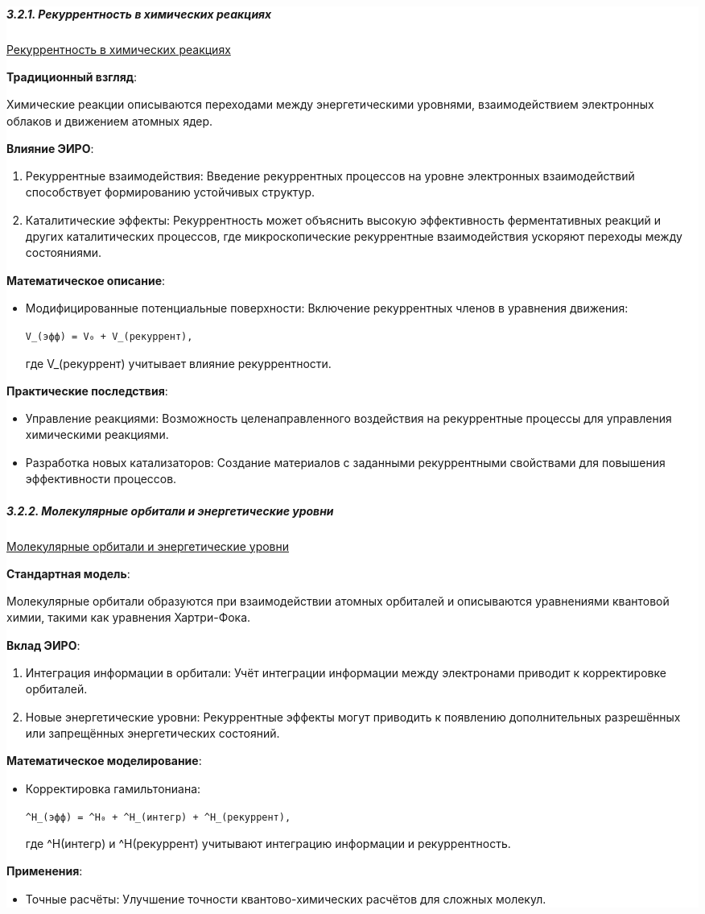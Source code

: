 ##### 3.2.1. Рекуррентность в химических реакциях

[Рекуррентность в химических реакциях](/Recurrence-in-chemical-reactions.md)

**Традиционный взгляд**:

Химические реакции описываются переходами между энергетическими уровнями, взаимодействием электронных облаков и движением атомных ядер.

**Влияние ЭИРО**:

1. Рекуррентные взаимодействия: Введение рекуррентных процессов на уровне электронных взаимодействий способствует формированию устойчивых структур.

2. Каталитические эффекты: Рекуррентность может объяснить высокую эффективность ферментативных реакций и других каталитических процессов, где микроскопические рекуррентные взаимодействия ускоряют переходы между состояниями.

**Математическое описание**:

- Модифицированные потенциальные поверхности: Включение рекуррентных членов в уравнения движения:

   `V_(эфф) = V₀ + V_(рекуррент),`

   где  V_(рекуррент)  учитывает влияние рекуррентности.

**Практические последствия**:

- Управление реакциями: Возможность целенаправленного воздействия на рекуррентные процессы для управления химическими реакциями.

- Разработка новых катализаторов: Создание материалов с заданными рекуррентными свойствами для повышения эффективности процессов.

##### 3.2.2. Молекулярные орбитали и энергетические уровни

[Молекулярные орбитали и энергетические уровни](/Molecular-orbitals-and-energy-levels.md)


**Стандартная модель**:

Молекулярные орбитали образуются при взаимодействии атомных орбиталей и описываются уравнениями квантовой химии, такими как уравнения Хартри-Фока.

**Вклад ЭИРО**:

1. Интеграция информации в орбитали: Учёт интеграции информации между электронами приводит к корректировке орбиталей.

2. Новые энергетические уровни: Рекуррентные эффекты могут приводить к появлению дополнительных разрешённых или запрещённых энергетических состояний.

**Математическое моделирование**:

- Корректировка гамильтониана:

   `^H_(эфф) = ^H₀ + ^H_(интегр) + ^H_(рекуррент),`

   где  ^H(интегр)  и  ^H(рекуррент)  учитывают интеграцию информации и рекуррентность.

**Применения**:

- Точные расчёты: Улучшение точности квантово-химических расчётов для сложных молекул.

